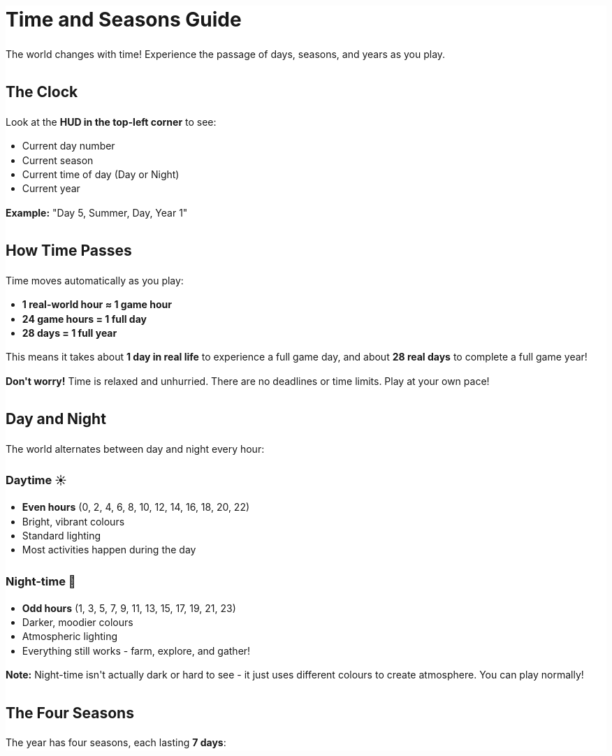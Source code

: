 # Time and Seasons Guide

The world changes with time! Experience the passage of days, seasons, and years as you play.

## The Clock

Look at the **HUD in the top-left corner** to see:
- Current day number
- Current season
- Current time of day (Day or Night)
- Current year

**Example:** "Day 5, Summer, Day, Year 1"

## How Time Passes

Time moves automatically as you play:

- **1 real-world hour ≈ 1 game hour**
- **24 game hours = 1 full day**
- **28 days = 1 full year**

This means it takes about **1 day in real life** to experience a full game day, and about **28 real days** to complete a full game year!

**Don't worry!** Time is relaxed and unhurried. There are no deadlines or time limits. Play at your own pace!

## Day and Night

The world alternates between day and night every hour:

### Daytime ☀️
- **Even hours** (0, 2, 4, 6, 8, 10, 12, 14, 16, 18, 20, 22)
- Bright, vibrant colours
- Standard lighting
- Most activities happen during the day

### Night-time 🌙
- **Odd hours** (1, 3, 5, 7, 9, 11, 13, 15, 17, 19, 21, 23)
- Darker, moodier colours
- Atmospheric lighting
- Everything still works - farm, explore, and gather!

**Note:** Night-time isn't actually dark or hard to see - it just uses different colours to create atmosphere. You can play normally!

## The Four Seasons

The year has four seasons, each lasting **7 days**:
